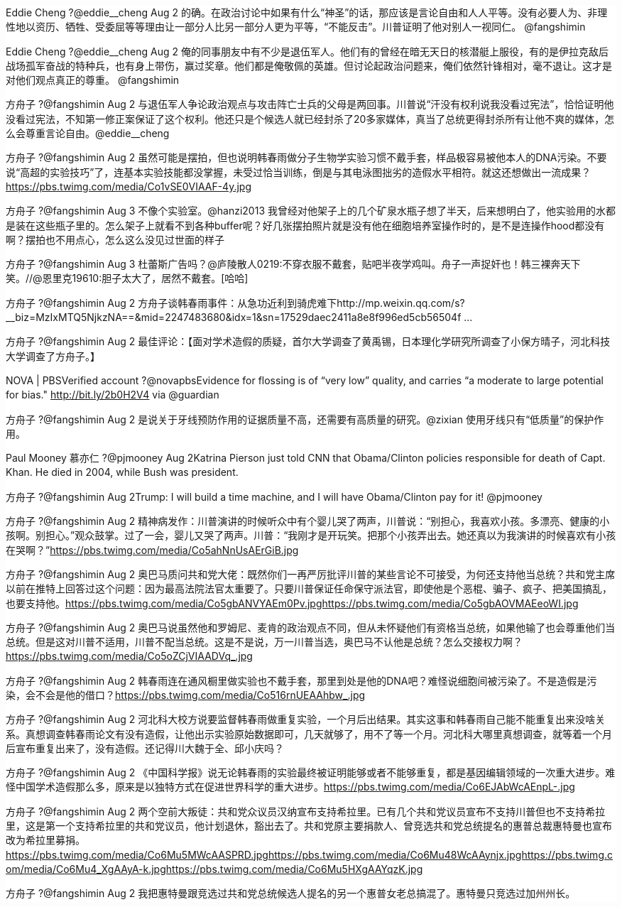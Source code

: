 Eddie Cheng ?@eddie__cheng  Aug 2 的确。在政治讨论中如果有什么“神圣”的话，那应该是言论自由和人人平等。没有必要人为、非理性地以资历、牺牲、受委屈等等理由让一部分人比另一部分人更为平等，“不能反击”。川普证明了他对别人一视同仁。 @fangshimin

Eddie Cheng ?@eddie__cheng  Aug 2 俺的同事朋友中有不少是退伍军人。他们有的曾经在暗无天日的核潜艇上服役，有的是伊拉克敌后战场孤军奋战的特种兵，也有身上带伤，赢过奖章。他们都是俺敬佩的英雄。但讨论起政治问题来，俺们依然针锋相对，毫不退让。这才是对他们观点真正的尊重。 @fangshimin

方舟子 ?@fangshimin  Aug 2 与退伍军人争论政治观点与攻击阵亡士兵的父母是两回事。川普说“汗没有权利说我没看过宪法”，恰恰证明他没看过宪法，不知第一修正案保证了这个权利。他还只是个候选人就已经封杀了20多家媒体，真当了总统更得封杀所有让他不爽的媒体，怎么会尊重言论自由。@eddie__cheng

方舟子 ?@fangshimin  Aug 2 虽然可能是摆拍，但也说明韩春雨做分子生物学实验习惯不戴手套，样品极容易被他本人的DNA污染。不要说“高超的实验技巧”了，连基本实验技能都没掌握，未受过恰当训练，倒是与其电泳图拙劣的造假水平相符。就这还想做出一流成果？https://pbs.twimg.com/media/Co1vSE0VIAAF-4y.jpg

方舟子 ?@fangshimin  Aug 3 不像个实验室。@hanzi2013 我曾经对他架子上的几个矿泉水瓶子想了半天，后来想明白了，他实验用的水都是装在这些瓶子里的。怎么架子上就看不到各种buffer呢？好几张摆拍照片就是没有他在细胞培养室操作时的，是不是连操作hood都没有啊？摆拍也不用点心，怎么这么没见过世面的样子

方舟子 ?@fangshimin  Aug 3 杜蕾斯广告吗？@庐陵散人0219:不穿衣服不戴套，贴吧半夜学鸡叫。舟子一声捉奸也！韩三裸奔天下笑。//@恩里克19610:胆子太大了，居然不戴套。[哈哈]

方舟子 ?@fangshimin  Aug 2 方舟子谈韩春雨事件：从急功近利到骑虎难下http://mp.weixin.qq.com/s?__biz=MzIxMTQ5NjkzNA==&mid=2247483680&idx=1&sn=17529daec2411a8e8f996ed5cb56504f …

方舟子 ?@fangshimin  Aug 2 最佳评论：【面对学术造假的质疑，首尔大学调查了黄禹锡，日本理化学研究所调查了小保方晴子，河北科技大学调查了方舟子。】

NOVA | PBSVerified account ?@novapbsEvidence for flossing is of “very low” quality, and carries “a moderate to large potential for bias." http://bit.ly/2b0H2V4  via @guardian

方舟子 ?@fangshimin  Aug 2 是说关于牙线预防作用的证据质量不高，还需要有高质量的研究。@zixian 使用牙线只有“低质量”的保护作用。

Paul Mooney 慕亦仁 ?@pjmooney  Aug 2Katrina Pierson just told CNN that Obama/Clinton policies responsible for death of Capt. Khan. He died in 2004, while Bush was president.

方舟子 ?@fangshimin  Aug 2Trump: I will build a time machine, and I will have Obama/Clinton pay for it! @pjmooney

方舟子 ?@fangshimin  Aug 2 精神病发作：川普演讲的时候听众中有个婴儿哭了两声，川普说：“别担心，我喜欢小孩。多漂亮、健康的小孩啊。别担心。”观众鼓掌。过了一会，婴儿又哭了两声。川普：“我刚才是开玩笑。把那个小孩弄出去。她还真以为我演讲的时候喜欢有小孩在哭啊？”https://pbs.twimg.com/media/Co5ahNnUsAErGiB.jpg

方舟子 ?@fangshimin  Aug 2 奥巴马质问共和党大佬：既然你们一再严厉批评川普的某些言论不可接受，为何还支持他当总统？共和党主席以前在推特上回答过这个问题：因为最高法院法官太重要了。只要川普保证任命保守派法官，即使他是个恶棍、骗子、疯子、把美国搞乱，也要支持他。https://pbs.twimg.com/media/Co5gbANVYAEm0Pv.jpghttps://pbs.twimg.com/media/Co5gbAOVMAEeoWI.jpg

方舟子 ?@fangshimin  Aug 2 奥巴马说虽然他和罗姆尼、麦肯的政治观点不同，但从未怀疑他们有资格当总统，如果他输了也会尊重他们当总统。但是这对川普不适用，川普不配当总统。这是不是说，万一川普当选，奥巴马不认他是总统？怎么交接权力啊？https://pbs.twimg.com/media/Co5oZCjVIAADVq_.jpg

方舟子 ?@fangshimin  Aug 2 韩春雨连在通风橱里做实验也不戴手套，那里到处是他的DNA吧？难怪说细胞间被污染了。不是造假是污染，会不会是他的借口？https://pbs.twimg.com/media/Co516rnUEAAhbw_.jpg

方舟子 ?@fangshimin  Aug 2 河北科大校方说要监督韩春雨做重复实验，一个月后出结果。其实这事和韩春雨自己能不能重复出来没啥关系。真想调查韩春雨论文有没有造假，让他出示实验原始数据即可，几天就够了，用不了等一个月。河北科大哪里真想调查，就等着一个月后宣布重复出来了，没有造假。还记得川大魏于全、邱小庆吗？

方舟子 ?@fangshimin  Aug 2 《中国科学报》说无论韩春雨的实验最终被证明能够或者不能够重复，都是基因编辑领域的一次重大进步。难怪中国学术造假那么多，原来是以独特方式在促进世界科学的重大进步。https://pbs.twimg.com/media/Co6EJAbWcAEnpL-.jpg

方舟子 ?@fangshimin  Aug 2 两个空前大叛徒：共和党众议员汉纳宣布支持希拉里。已有几个共和党议员宣布不支持川普但也不支持希拉里，这是第一个支持希拉里的共和党议员，他计划退休，豁出去了。共和党原主要捐款人、曾竞选共和党总统提名的惠普总裁惠特曼也宣布改为希拉里募捐。https://pbs.twimg.com/media/Co6Mu5MWcAASPRD.jpghttps://pbs.twimg.com/media/Co6Mu48WcAAynjx.jpghttps://pbs.twimg.com/media/Co6Mu4_XgAAyA-k.jpghttps://pbs.twimg.com/media/Co6Mu5HXgAAYqzK.jpg

方舟子 ?@fangshimin  Aug 2 我把惠特曼跟竞选过共和党总统候选人提名的另一个惠普女老总搞混了。惠特曼只竞选过加州州长。
